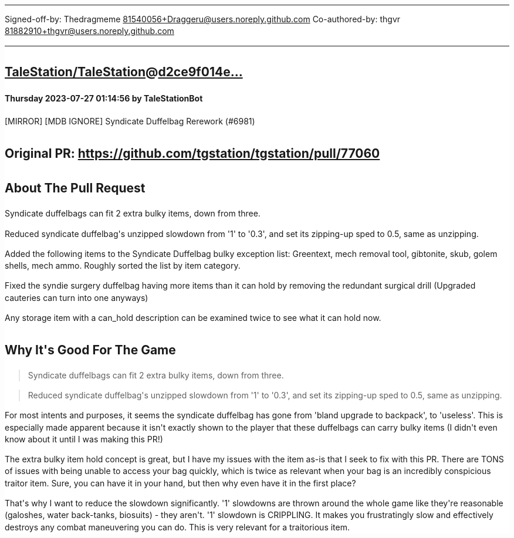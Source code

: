 ---------

Signed-off-by: Thedragmeme <81540056+Draggeru@users.noreply.github.com>
Co-authored-by: thgvr <81882910+thgvr@users.noreply.github.com>

---
## [TaleStation/TaleStation](https://github.com/TaleStation/TaleStation)@[d2ce9f014e...](https://github.com/TaleStation/TaleStation/commit/d2ce9f014eed4d894b145804ec412bd0d2eab78e)
#### Thursday 2023-07-27 01:14:56 by TaleStationBot

[MIRROR] [MDB IGNORE] Syndicate Duffelbag Rerework (#6981)

Original PR: https://github.com/tgstation/tgstation/pull/77060
-----
## About The Pull Request

Syndicate duffelbags can fit 2 extra bulky items, down from three.

Reduced syndicate duffelbag's unzipped slowdown from '1' to '0.3', and
set its zipping-up sped to 0.5, same as unzipping.

Added the following items to the Syndicate Duffelbag bulky exception
list: Greentext, mech removal tool, gibtonite, skub, golem shells, mech
ammo. Roughly sorted the list by item category.

Fixed the syndie surgery duffelbag having more items than it can hold by
removing the redundant surgical drill (Upgraded cauteries can turn into
one anyways)

Any storage item with a can_hold description can be examined twice to
see what it can hold now.

## Why It's Good For The Game

> Syndicate duffelbags can fit 2 extra bulky items, down from three.

> Reduced syndicate duffelbag's unzipped slowdown from '1' to '0.3', and
set its zipping-up sped to 0.5, same as unzipping.

For most intents and purposes, it seems the syndicate duffelbag has gone
from 'bland upgrade to backpack', to 'useless'. This is especially made
apparent because it isn't exactly shown to the player that these
duffelbags can carry bulky items (I didn't even know about it until I
was making this PR!)

The extra bulky item hold concept is great, but I have my issues with
the item as-is that I seek to fix with this PR. There are TONS of issues
with being unable to access your bag quickly, which is twice as relevant
when your bag is an incredibly conspicious traitor item. Sure, you can
have it in your hand, but then why even have it in the first place?

That's why I want to reduce the slowdown significantly. '1' slowdowns
are thrown around the whole game like they're reasonable (galoshes,
water back-tanks, biosuits) - they aren't. '1' slowdown is CRIPPLING. It
makes you frustratingly slow and effectively destroys any combat
maneuvering you can do. This is very relevant for a traitorious item.

